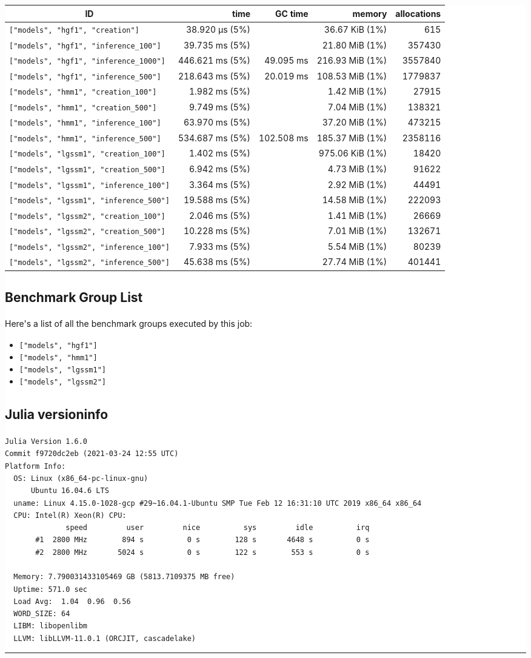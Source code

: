 | ID                                      | time            | GC time    | memory          | allocations |
|-----------------------------------------|----------------:|-----------:|----------------:|------------:|
| `["models", "hgf1", "creation"]`        |  38.920 μs (5%) |            |  36.67 KiB (1%) |         615 |
| `["models", "hgf1", "inference_100"]`   |  39.735 ms (5%) |            |  21.80 MiB (1%) |      357430 |
| `["models", "hgf1", "inference_1000"]`  | 446.621 ms (5%) |  49.095 ms | 216.93 MiB (1%) |     3557840 |
| `["models", "hgf1", "inference_500"]`   | 218.643 ms (5%) |  20.019 ms | 108.53 MiB (1%) |     1779837 |
| `["models", "hmm1", "creation_100"]`    |   1.982 ms (5%) |            |   1.42 MiB (1%) |       27915 |
| `["models", "hmm1", "creation_500"]`    |   9.749 ms (5%) |            |   7.04 MiB (1%) |      138321 |
| `["models", "hmm1", "inference_100"]`   |  63.970 ms (5%) |            |  37.20 MiB (1%) |      473215 |
| `["models", "hmm1", "inference_500"]`   | 534.687 ms (5%) | 102.508 ms | 185.37 MiB (1%) |     2358116 |
| `["models", "lgssm1", "creation_100"]`  |   1.402 ms (5%) |            | 975.06 KiB (1%) |       18420 |
| `["models", "lgssm1", "creation_500"]`  |   6.942 ms (5%) |            |   4.73 MiB (1%) |       91622 |
| `["models", "lgssm1", "inference_100"]` |   3.364 ms (5%) |            |   2.92 MiB (1%) |       44491 |
| `["models", "lgssm1", "inference_500"]` |  19.588 ms (5%) |            |  14.58 MiB (1%) |      222093 |
| `["models", "lgssm2", "creation_100"]`  |   2.046 ms (5%) |            |   1.41 MiB (1%) |       26669 |
| `["models", "lgssm2", "creation_500"]`  |  10.228 ms (5%) |            |   7.01 MiB (1%) |      132671 |
| `["models", "lgssm2", "inference_100"]` |   7.933 ms (5%) |            |   5.54 MiB (1%) |       80239 |
| `["models", "lgssm2", "inference_500"]` |  45.638 ms (5%) |            |  27.74 MiB (1%) |      401441 |

## Benchmark Group List
Here's a list of all the benchmark groups executed by this job:

- `["models", "hgf1"]`
- `["models", "hmm1"]`
- `["models", "lgssm1"]`
- `["models", "lgssm2"]`

## Julia versioninfo
```
Julia Version 1.6.0
Commit f9720dc2eb (2021-03-24 12:55 UTC)
Platform Info:
  OS: Linux (x86_64-pc-linux-gnu)
      Ubuntu 16.04.6 LTS
  uname: Linux 4.15.0-1028-gcp #29~16.04.1-Ubuntu SMP Tue Feb 12 16:31:10 UTC 2019 x86_64 x86_64
  CPU: Intel(R) Xeon(R) CPU: 
              speed         user         nice          sys         idle          irq
       #1  2800 MHz        894 s          0 s        128 s       4648 s          0 s
       #2  2800 MHz       5024 s          0 s        122 s        553 s          0 s
       
  Memory: 7.790031433105469 GB (5813.7109375 MB free)
  Uptime: 571.0 sec
  Load Avg:  1.04  0.96  0.56
  WORD_SIZE: 64
  LIBM: libopenlibm
  LLVM: libLLVM-11.0.1 (ORCJIT, cascadelake)
```

---